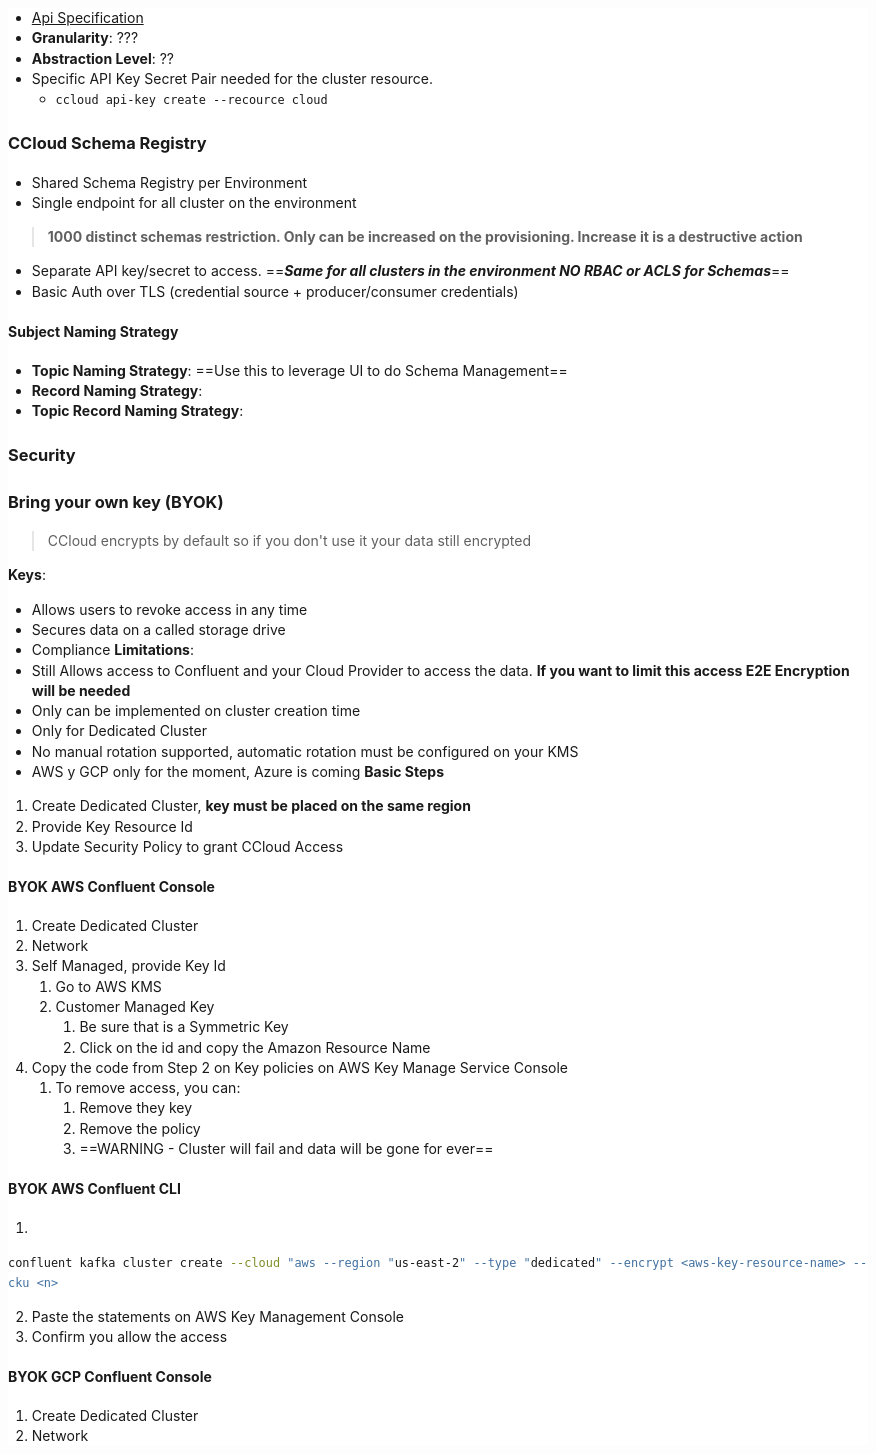 - [Api Specification](https://api.telemetry.confluent.cloud/docs)
- **Granularity**: ???
- **Abstraction Level**: ??
- Specific API Key Secret Pair needed for the cluster resource.
	- `ccloud api-key create --recource cloud`
### CCloud Schema Registry
- Shared Schema Registry per Environment
- Single endpoint for all cluster on the environment
> **1000 distinct schemas restriction. Only can be increased on the provisioning. Increase it is a destructive action**
- Separate API key/secret to access. ==***Same for all clusters in the environment NO RBAC or ACLS for Schemas***==
- Basic Auth over TLS (credential source + producer/consumer credentials)
#### Subject Naming Strategy
- **Topic Naming Strategy**: ==Use this to leverage UI to do Schema Management==
- **Record Naming Strategy**:
- **Topic Record Naming Strategy**:

### Security

### Bring your own key (BYOK)
> CCloud encrypts by default so if you don't use it your data still encrypted

**Keys**:
- Allows users to revoke access in any time
- Secures data on a called storage drive
- Compliance
**Limitations**:
- Still Allows access to Confluent and your Cloud Provider to access the data. **If you want to limit this access E2E Encryption will be needed**
- Only can be implemented on cluster creation time
- Only for Dedicated Cluster
- No manual rotation supported, automatic rotation must be configured on your KMS
- AWS y GCP only for the moment, Azure is coming
**Basic Steps**
1. Create Dedicated Cluster, **key must be placed on the same region**
2. Provide Key Resource Id
3. Update Security Policy to grant CCloud Access
#### BYOK AWS Confluent Console
1. Create Dedicated Cluster
2. Network
3. Self Managed, provide Key Id
	1. Go to AWS KMS
	2. Customer Managed Key
		1. Be sure that is a Symmetric Key
		2. Click on the id and copy the Amazon Resource Name
4. Copy the code from Step 2 on Key policies on AWS Key Manage Service Console
	1. To remove access, you can:
		1. Remove they key
		2. Remove the policy
		3. ==WARNING - Cluster will fail and data will be gone for ever==
#### BYOK AWS Confluent CLI
1. 
```bash
confluent kafka cluster create --cloud "aws --region "us-east-2" --type "dedicated" --encrypt <aws-key-resource-name> --cku <n>
```
2. Paste the statements on AWS Key Management Console
3. Confirm you allow the access
#### BYOK GCP Confluent Console
1. Create Dedicated Cluster
2. Network